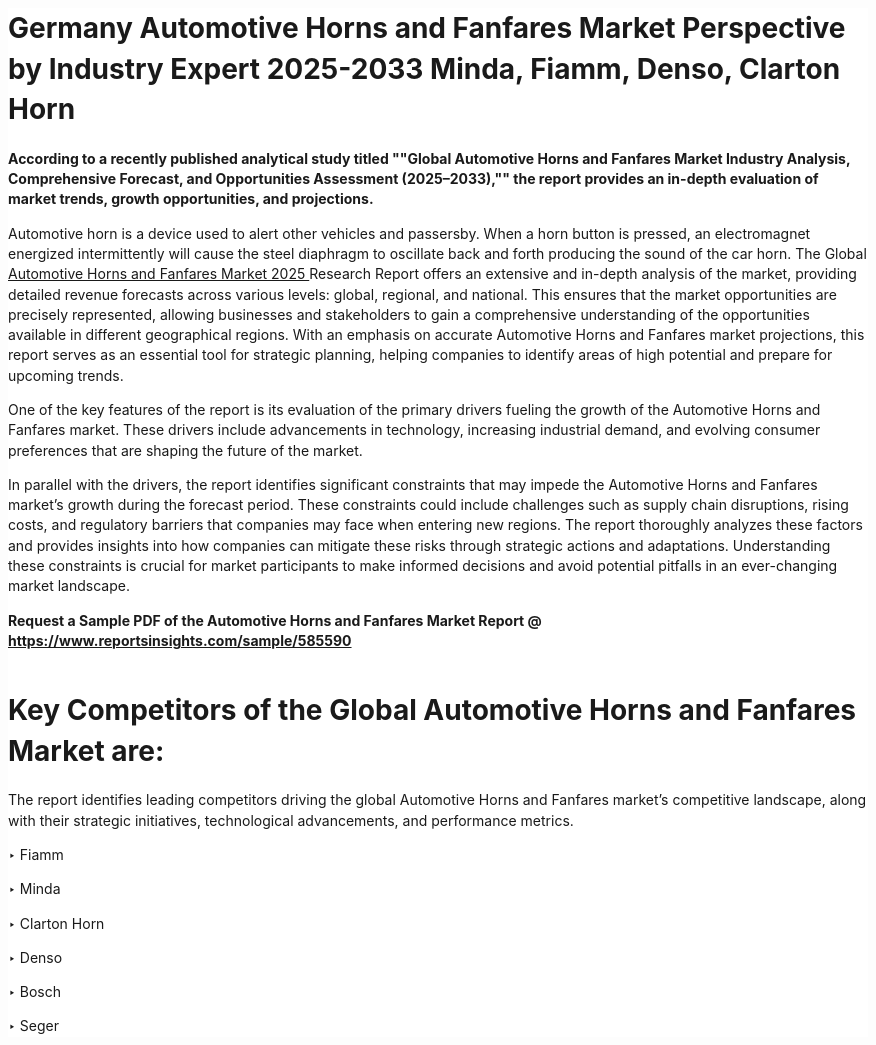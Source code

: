 # Germany Automotive Horns and Fanfares Market Perspective by Industry Expert 2025-2033 Minda, Fiamm,  Denso,  Clarton Horn

<strong>According to a recently published analytical study titled ""Global Automotive Horns and Fanfares Market Industry Analysis, Comprehensive Forecast, and Opportunities Assessment (2025–2033),"" the report provides an in-depth evaluation of market trends, growth opportunities, and projections.</strong>

Automotive horn is a device used to alert other vehicles and passersby. When a horn button is pressed, an electromagnet energized intermittently will cause the steel diaphragm to oscillate back and forth producing the sound of the car horn. The Global <a href=https://www.reportsinsights.com/sample/585590>Automotive Horns and Fanfares Market 2025 </a> Research Report offers an extensive and in-depth analysis of the market, providing detailed revenue forecasts across various levels: global, regional, and national. This ensures that the market opportunities are precisely represented, allowing businesses and stakeholders to gain a comprehensive understanding of the opportunities available in different geographical regions. With an emphasis on accurate Automotive Horns and Fanfares market projections, this report serves as an essential tool for strategic planning, helping companies to identify areas of high potential and prepare for upcoming trends.

One of the key features of the report is its evaluation of the primary drivers fueling the growth of the Automotive Horns and Fanfares market. These drivers include advancements in technology, increasing industrial demand, and evolving consumer preferences that are shaping the future of the market. 

In parallel with the drivers, the report identifies significant constraints that may impede the Automotive Horns and Fanfares market’s growth during the forecast period. These constraints could include challenges such as supply chain disruptions, rising costs, and regulatory barriers that companies may face when entering new regions. The report thoroughly analyzes these factors and provides insights into how companies can mitigate these risks through strategic actions and adaptations. Understanding these constraints is crucial for market participants to make informed decisions and avoid potential pitfalls in an ever-changing market landscape.

<strong>Request a Sample PDF of the Automotive Horns and Fanfares Market Report </strong><strong>@<a href=https://www.reportsinsights.com/sample/585590> https://www.reportsinsights.com/sample/585590</a></strong></font>

# <strong>Key Competitors of the Global Automotive Horns and Fanfares Market are:</strong>

The report identifies leading competitors driving the global Automotive Horns and Fanfares market’s competitive landscape, along with their strategic initiatives, technological advancements, and performance metrics.

‣ Fiamm

‣ Minda

‣ Clarton Horn

‣ Denso

‣ Bosch

‣ Seger
